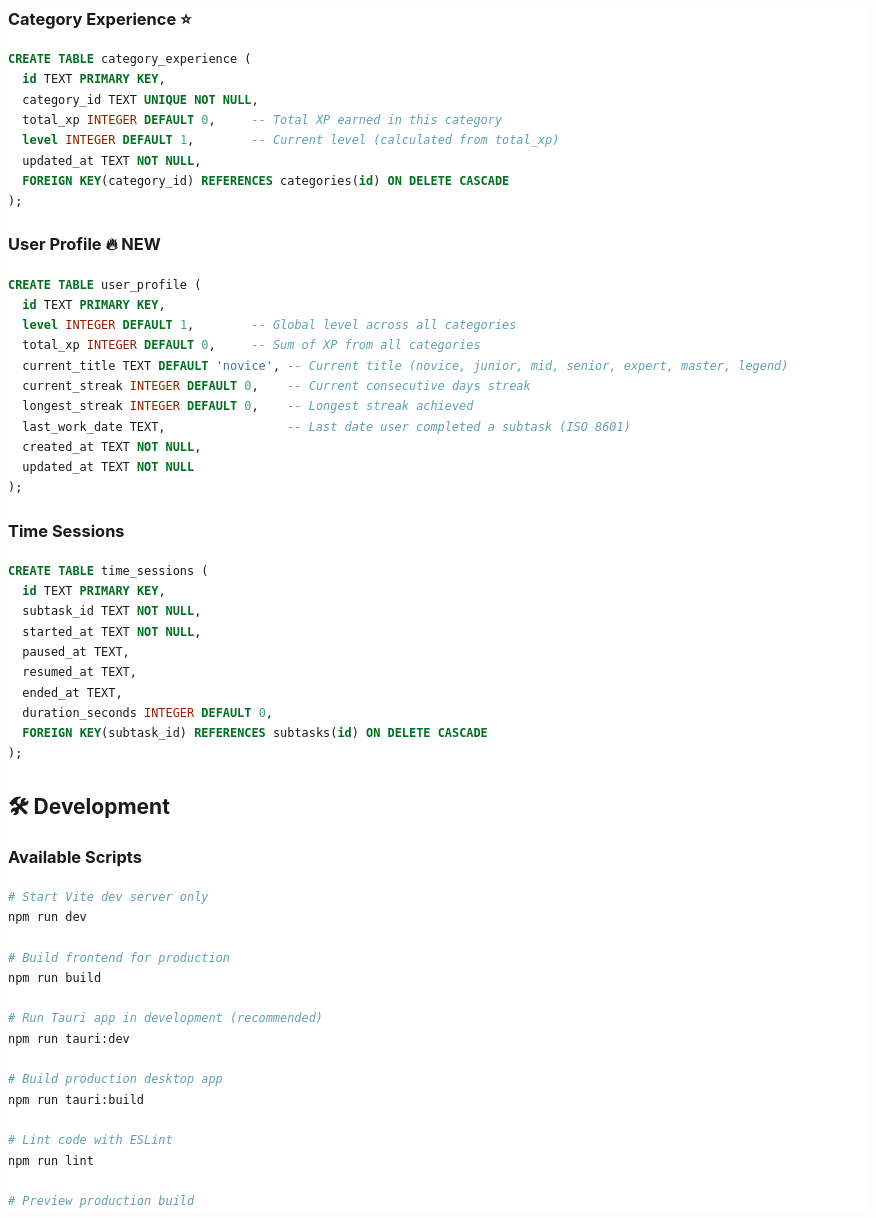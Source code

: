 ### Category Experience ⭐
```sql
CREATE TABLE category_experience (
  id TEXT PRIMARY KEY,
  category_id TEXT UNIQUE NOT NULL,
  total_xp INTEGER DEFAULT 0,     -- Total XP earned in this category
  level INTEGER DEFAULT 1,        -- Current level (calculated from total_xp)
  updated_at TEXT NOT NULL,
  FOREIGN KEY(category_id) REFERENCES categories(id) ON DELETE CASCADE
);
```

### User Profile 🔥 NEW
```sql
CREATE TABLE user_profile (
  id TEXT PRIMARY KEY,
  level INTEGER DEFAULT 1,        -- Global level across all categories
  total_xp INTEGER DEFAULT 0,     -- Sum of XP from all categories
  current_title TEXT DEFAULT 'novice', -- Current title (novice, junior, mid, senior, expert, master, legend)
  current_streak INTEGER DEFAULT 0,    -- Current consecutive days streak
  longest_streak INTEGER DEFAULT 0,    -- Longest streak achieved
  last_work_date TEXT,                 -- Last date user completed a subtask (ISO 8601)
  created_at TEXT NOT NULL,
  updated_at TEXT NOT NULL
);
```

### Time Sessions
```sql
CREATE TABLE time_sessions (
  id TEXT PRIMARY KEY,
  subtask_id TEXT NOT NULL,
  started_at TEXT NOT NULL,
  paused_at TEXT,
  resumed_at TEXT,
  ended_at TEXT,
  duration_seconds INTEGER DEFAULT 0,
  FOREIGN KEY(subtask_id) REFERENCES subtasks(id) ON DELETE CASCADE
);
```

## 🛠️ Development

### Available Scripts

```bash
# Start Vite dev server only
npm run dev

# Build frontend for production
npm run build

# Run Tauri app in development (recommended)
npm run tauri:dev

# Build production desktop app
npm run tauri:build

# Lint code with ESLint
npm run lint

# Preview production build
```